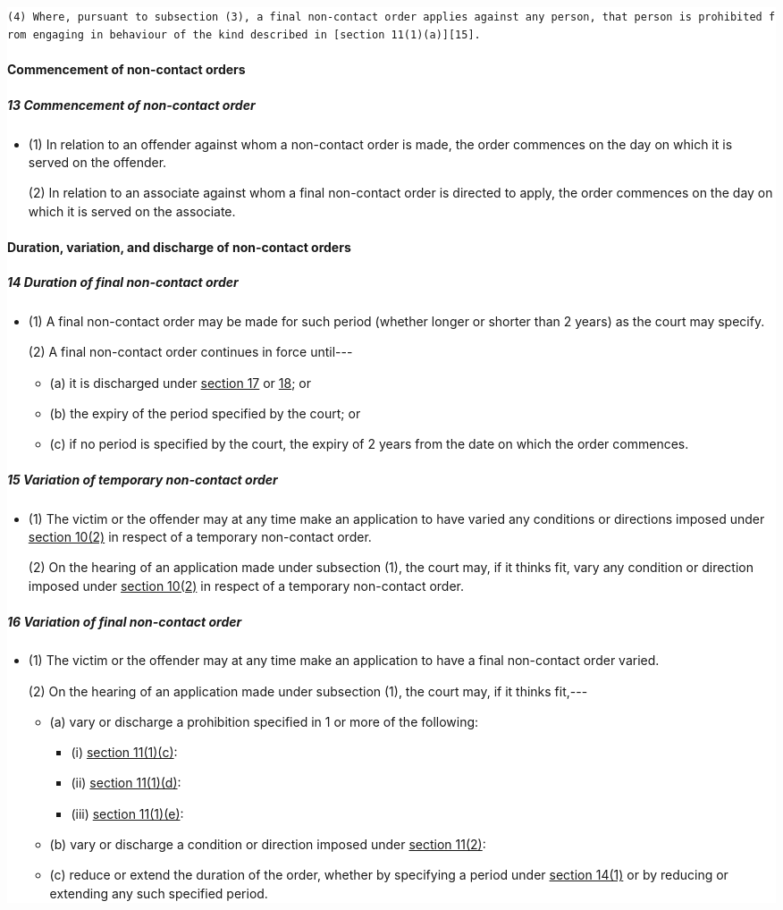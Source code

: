     (4) Where, pursuant to subsection (3), a final non-contact order applies against any person, that person is prohibited from engaging in behaviour of the kind described in [section 11(1)(a)][15].

#### Commencement of non-contact orders

##### 13 Commencement of non-contact order
    
*   (1) In relation to an offender against whom a non-contact order is made, the order commences on the day on which it is served on the offender.
    
    (2) In relation to an associate against whom a final non-contact order is directed to apply, the order commences on the day on which it is served on the associate.

#### Duration, variation, and discharge of non-contact orders

##### 14 Duration of final non-contact order
    
*   (1) A final non-contact order may be made for such period (whether longer or shorter than 2 years) as the court may specify.
    
    (2) A final non-contact order continues in force until---
        
    *   (a) it is discharged under [section 17][24] or [18][25]; or
    
    *   (b) the expiry of the period specified by the court; or
    
    *   (c) if no period is specified by the court, the expiry of 2 years from the date on which the order commences.
    
    

##### 15 Variation of temporary non-contact order
    
*   (1) The victim or the offender may at any time make an application to have varied any conditions or directions imposed under [section 10(2)][14] in respect of a temporary non-contact order.
    
    (2) On the hearing of an application made under subsection (1), the court may, if it thinks fit, vary any condition or direction imposed under [section 10(2)][14] in respect of a temporary non-contact order.

##### 16 Variation of final non-contact order
    
*   (1) The victim or the offender may at any time make an application to have a final non-contact order varied.
    
    (2) On the hearing of an application made under subsection (1), the court may, if it thinks fit,---
        
    *   (a) vary or discharge a prohibition specified in 1 or more of the following:
            
        *   (i) [section 11(1)(c)][15]:
        
        *   (ii) [section 11(1)(d)][15]:
        
        *   (iii) [section 11(1)(e)][15]:
        
        
    
    *   (b) vary or discharge a condition or direction imposed under [section 11(2)][15]:
    
    *   (c) reduce or extend the duration of the order, whether by specifying a period under [section 14(1)][21] or by reducing or extending any such specified period.
    

[0]: http://www.legislation.govt.nz/act/public/2014/0045/latest/whole.html#DLM5228054
[1]: http://www.legislation.govt.nz/act/public/2014/0045/latest/whole.html#DLM5228055
[2]: http://www.legislation.govt.nz/act/public/2014/0045/latest/whole.html#DLM5228056
[3]: http://www.legislation.govt.nz/act/public/2014/0045/latest/whole.html#DLM5228057
[4]: http://www.legislation.govt.nz/act/public/2014/0045/latest/whole.html#DLM5228058
[5]: http://www.legislation.govt.nz/act/public/2014/0045/latest/whole.html#DLM5228084
[6]: http://www.legislation.govt.nz/act/public/2014/0045/latest/whole.html#DLM5228087
[7]: http://www.legislation.govt.nz/act/public/2014/0045/latest/whole.html#DLM5228088
[8]: http://www.legislation.govt.nz/act/public/2014/0045/latest/whole.html#DLM5228089
[9]: http://www.legislation.govt.nz/act/public/2014/0045/latest/whole.html#DLM5228090
[10]: http://www.legislation.govt.nz/act/public/2014/0045/latest/whole.html#DLM5228092
[11]: http://www.legislation.govt.nz/act/public/2014/0045/latest/whole.html#DLM5228093
[12]: http://www.legislation.govt.nz/act/public/2014/0045/latest/whole.html#DLM5228094
[13]: http://www.legislation.govt.nz/act/public/2014/0045/latest/whole.html#DLM5228096
[14]: http://www.legislation.govt.nz/act/public/2014/0045/latest/whole.html#DLM5228097
[15]: http://www.legislation.govt.nz/act/public/2014/0045/latest/whole.html#DLM5956612
[16]: http://www.legislation.govt.nz/act/public/2014/0045/latest/whole.html#DLM5956613
[17]: http://www.legislation.govt.nz/act/public/2014/0045/latest/whole.html#DLM5956614
[18]: http://www.legislation.govt.nz/act/public/2014/0045/latest/whole.html#DLM5228098
[19]: http://www.legislation.govt.nz/act/public/2014/0045/latest/whole.html#DLM5228099
[20]: http://www.legislation.govt.nz/act/public/2014/0045/latest/whole.html#DLM5230700
[21]: http://www.legislation.govt.nz/act/public/2014/0045/latest/whole.html#DLM5230701
[22]: http://www.legislation.govt.nz/act/public/2014/0045/latest/whole.html#DLM5956615
[23]: http://www.legislation.govt.nz/act/public/2014/0045/latest/whole.html#DLM5956616
[24]: http://www.legislation.govt.nz/act/public/2014/0045/latest/whole.html#DLM5956617
[25]: http://www.legislation.govt.nz/act/public/2014/0045/latest/whole.html#DLM5956618
[26]: http://www.legislation.govt.nz/act/public/2014/0045/latest/whole.html#DLM5956619
[27]: http://www.legislation.govt.nz/act/public/2014/0045/latest/whole.html#DLM5956620
[28]: http://www.legislation.govt.nz/act/public/2014/0045/latest/whole.html#DLM5956621
[29]: http://www.legislation.govt.nz/act/public/2014/0045/latest/whole.html#DLM5956622
[30]: http://www.legislation.govt.nz/act/public/2014/0045/latest/whole.html#DLM5956623
[31]: http://www.legislation.govt.nz/act/public/2014/0045/latest/whole.html#DLM5230705
[32]: http://www.legislation.govt.nz/act/public/2014/0045/latest/whole.html#DLM5230706
[33]: http://www.legislation.govt.nz/act/public/2014/0045/latest/whole.html#DLM5230707
[34]: http://www.legislation.govt.nz/act/public/2014/0045/latest/whole.html#DLM5956624
[35]: http://www.legislation.govt.nz/act/public/2014/0045/latest/whole.html#DLM5956625
[36]: http://www.legislation.govt.nz/act/public/2014/0045/latest/whole.html#DLM5956626
[37]: http://www.legislation.govt.nz/act/public/2014/0045/latest/whole.html#DLM5956627
[38]: http://www.legislation.govt.nz/act/public/2014/0045/latest/whole.html#DLM5230709
[39]: http://www.legislation.govt.nz/act/public/2014/0045/latest/whole.html#DLM5230710
[40]: http://www.legislation.govt.nz/act/public/2014/0045/latest/whole.html#DLM5230711
[41]: http://www.legislation.govt.nz/act/public/2014/0045/latest/whole.html#DLM5230712
[42]: http://www.legislation.govt.nz/act/public/2014/0045/latest/whole.html#DLM5956628
[43]: http://www.legislation.govt.nz/act/public/2014/0045/latest/whole.html#DLM5956629
[44]: http://www.legislation.govt.nz/act/public/2014/0045/latest/link.aspx?id=DLM3023002
[45]: http://www.legislation.govt.nz/act/public/2014/0045/latest/link.aspx?id=DLM371925
[46]: http://www.legislation.govt.nz/act/public/2014/0045/latest/link.aspx?id=DLM417077
[47]: http://www.legislation.govt.nz/act/public/2014/0045/latest/link.aspx?id=DLM371932
[48]: http://www.legislation.govt.nz/act/public/2014/0045/latest/link.aspx?id=DLM393462
[49]: http://www.legislation.govt.nz/act/public/2014/0045/latest/link.aspx?id=DLM242775
[50]: http://www.legislation.govt.nz/act/public/2014/0045/latest/link.aspx?id=DLM6129566
[51]: http://www.legislation.govt.nz/act/public/2014/0045/latest/link.aspx?id=DLM3359902
[52]: http://www.legislation.govt.nz/act/public/2014/0045/latest/link.aspx?id=DLM3360606
[53]: http://www.legislation.govt.nz/act/public/2014/0045/latest/link.aspx?id=DLM296638
[54]: http://www.legislation.govt.nz/act/public/2014/0045/latest/link.aspx?id=DLM298798